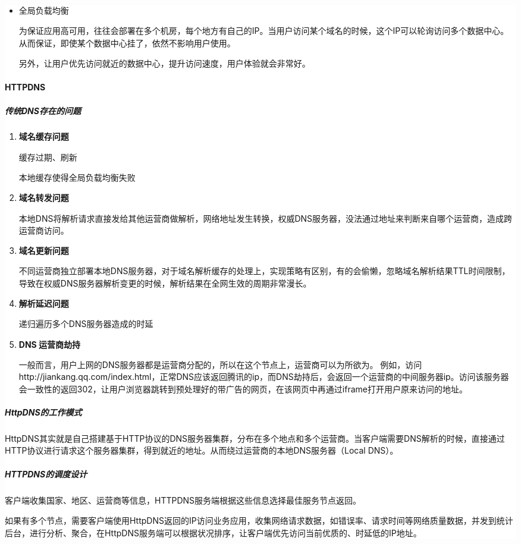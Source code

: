   

- 全局负载均衡

  为保证应用高可用，往往会部署在多个机房，每个地方有自己的IP。当用户访问某个域名的时候，这个IP可以轮询访问多个数据中心。从而保证，即使某个数据中心挂了，依然不影响用户使用。

  另外，让用户优先访问就近的数据中心，提升访问速度，用户体验就会非常好。



#### HTTPDNS

##### 传统DNS存在的问题

1. **域名缓存问题**

   缓存过期、刷新

   本地缓存使得全局负载均衡失败

2. **域名转发问题**

   本地DNS将解析请求直接发给其他运营商做解析，网络地址发生转换，权威DNS服务器，没法通过地址来判断来自哪个运营商，造成跨运营商访问。

3. **域名更新问题**

   不同运营商独立部署本地DNS服务器，对于域名解析缓存的处理上，实现策略有区别，有的会偷懒，忽略域名解析结果TTL时间限制，导致在权威DNS服务器解析变更的时候，解析结果在全网生效的周期非常漫长。

4. **解析延迟问题**

   递归遍历多个DNS服务器造成的时延

5. **DNS 运营商劫持**

   一般而言，用户上网的DNS服务器都是运营商分配的，所以在这个节点上，运营商可以为所欲为。 例如，访问http://jiankang.qq.com/index.html，正常DNS应该返回腾讯的ip，而DNS劫持后，会返回一个运营商的中间服务器ip。访问该服务器会一致性的返回302，让用户浏览器跳转到预处理好的带广告的网页，在该网页中再通过iframe打开用户原来访问的地址。



##### HttpDNS的工作模式

HttpDNS其实就是自己搭建基于HTTP协议的DNS服务器集群，分布在多个地点和多个运营商。当客户端需要DNS解析的时候，直接通过HTTP协议进行请求这个服务器集群，得到就近的地址。从而绕过运营商的本地DNS服务器（Local DNS）。



##### HTTPDNS的调度设计

客户端收集国家、地区、运营商等信息，HTTPDNS服务端根据这些信息选择最佳服务节点返回。

如果有多个节点，需要客户端使用HttpDNS返回的IP访问业务应用，收集网络请求数据，如错误率、请求时间等网络质量数据，并发到统计后台，进行分析、聚合，在HttpDNS服务端可以根据状况排序，让客户端优先访问当前优质的、时延低的IP地址。

















